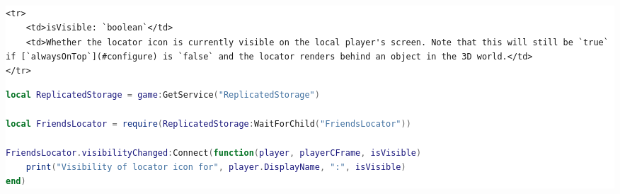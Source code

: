 	<tr>
		<td>isVisible: `boolean`</td>
		<td>Whether the locator icon is currently visible on the local player's screen. Note that this will still be `true` if [`alwaysOnTop`](#configure) is `false` and the locator renders behind an object in the 3D world.</td>
	</tr>
</tbody>
</table>

```lua title='LocalScript' highlight='5-7'
local ReplicatedStorage = game:GetService("ReplicatedStorage")

local FriendsLocator = require(ReplicatedStorage:WaitForChild("FriendsLocator"))

FriendsLocator.visibilityChanged:Connect(function(player, playerCFrame, isVisible)
	print("Visibility of locator icon for", player.DisplayName, ":", isVisible)
end)
```
